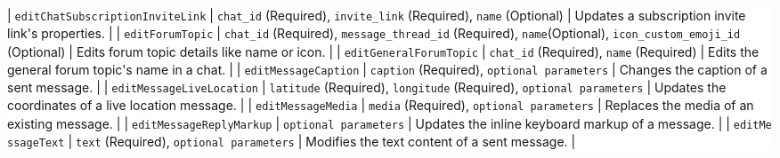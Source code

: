 | `editChatSubscriptionInviteLink`    | `chat_id` (Required), `invite_link` (Required), `name` (Optional)                                                                                                                                                                                                                                                                                                                                                                                                                                                                                                                  | Updates a subscription invite link's properties.                                                                                           |
| `editForumTopic`                    | `chat_id` (Required), `message_thread_id` (Required), `name`(Optional), `icon_custom_emoji_id` (Optional)                                                                                                                                                                                                                                                                                                                                                                                                                                                                          | Edits forum topic details like name or icon.                                                                                               |
| `editGeneralForumTopic`             | `chat_id` (Required), `name` (Required)                                                                                                                                                                                                                                                                                                                                                                                                                                                                                                                                            | Edits the general forum topic's name in a chat.                                                                                            |
| `editMessageCaption`                | `caption` (Required), `optional parameters`                                                                                                                                                                                                                                                                                                                                                                                                                                                                                                                                        | Changes the caption of a sent message.                                                                                                     |
| `editMessageLiveLocation`           | `latitude` (Required), `longitude` (Required), `optional parameters`                                                                                                                                                                                                                                                                                                                                                                                                                                                                                                               | Updates the coordinates of a live location message.                                                                                        |
| `editMessageMedia`                  | `media` (Required), `optional parameters`                                                                                                                                                                                                                                                                                                                                                                                                                                                                                                                                          | Replaces the media of an existing message.                                                                                                 |
| `editMessageReplyMarkup`            | `optional parameters`                                                                                                                                                                                                                                                                                                                                                                                                                                                                                                                                                              | Updates the inline keyboard markup of a message.                                                                                           |
| `editMessageText`                   | `text` (Required), `optional parameters`                                                                                                                                                                                                                                                                                                                                                                                                                                                                                                                                           | Modifies the text content of a sent message.                                                                                               |